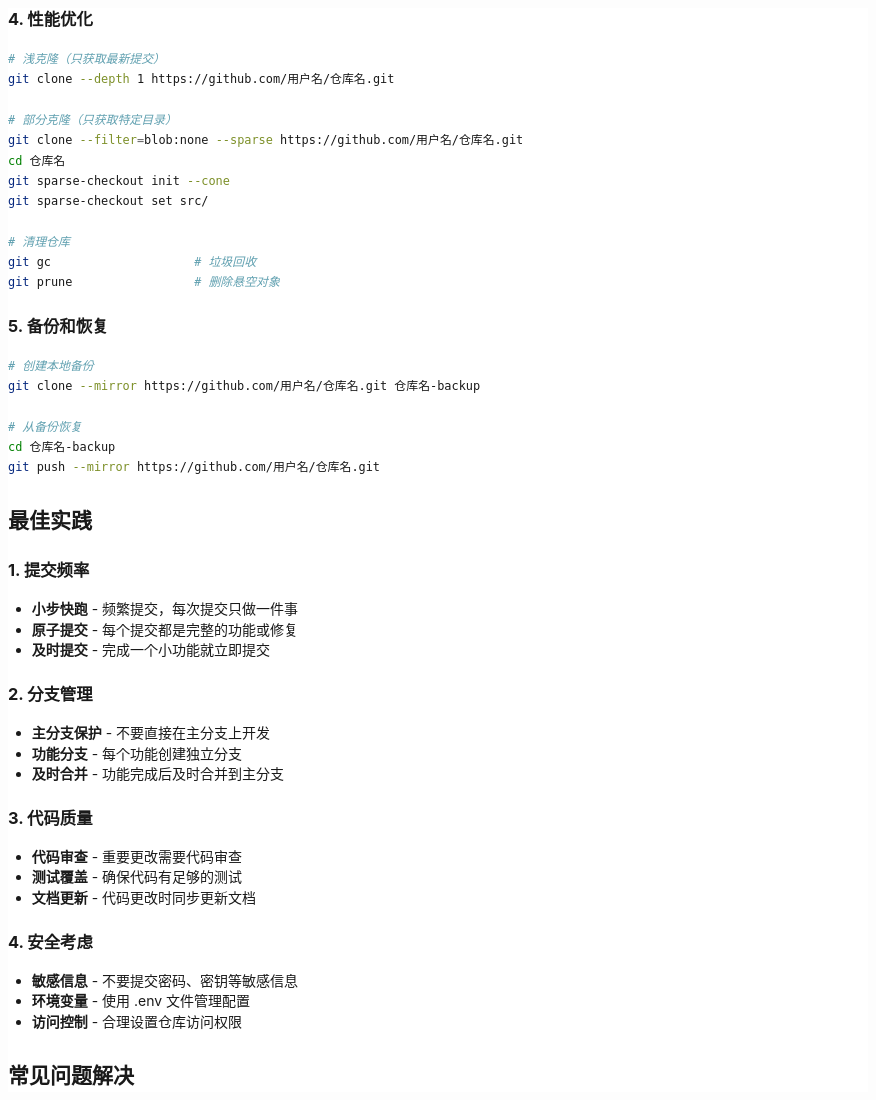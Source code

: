 ### 4. 性能优化
```bash
# 浅克隆（只获取最新提交）
git clone --depth 1 https://github.com/用户名/仓库名.git

# 部分克隆（只获取特定目录）
git clone --filter=blob:none --sparse https://github.com/用户名/仓库名.git
cd 仓库名
git sparse-checkout init --cone
git sparse-checkout set src/

# 清理仓库
git gc                    # 垃圾回收
git prune                 # 删除悬空对象
```

### 5. 备份和恢复
```bash
# 创建本地备份
git clone --mirror https://github.com/用户名/仓库名.git 仓库名-backup

# 从备份恢复
cd 仓库名-backup
git push --mirror https://github.com/用户名/仓库名.git
```

## 最佳实践

### 1. 提交频率
- **小步快跑** - 频繁提交，每次提交只做一件事
- **原子提交** - 每个提交都是完整的功能或修复
- **及时提交** - 完成一个小功能就立即提交

### 2. 分支管理
- **主分支保护** - 不要直接在主分支上开发
- **功能分支** - 每个功能创建独立分支
- **及时合并** - 功能完成后及时合并到主分支

### 3. 代码质量
- **代码审查** - 重要更改需要代码审查
- **测试覆盖** - 确保代码有足够的测试
- **文档更新** - 代码更改时同步更新文档

### 4. 安全考虑
- **敏感信息** - 不要提交密码、密钥等敏感信息
- **环境变量** - 使用 .env 文件管理配置
- **访问控制** - 合理设置仓库访问权限

## 常见问题解决
